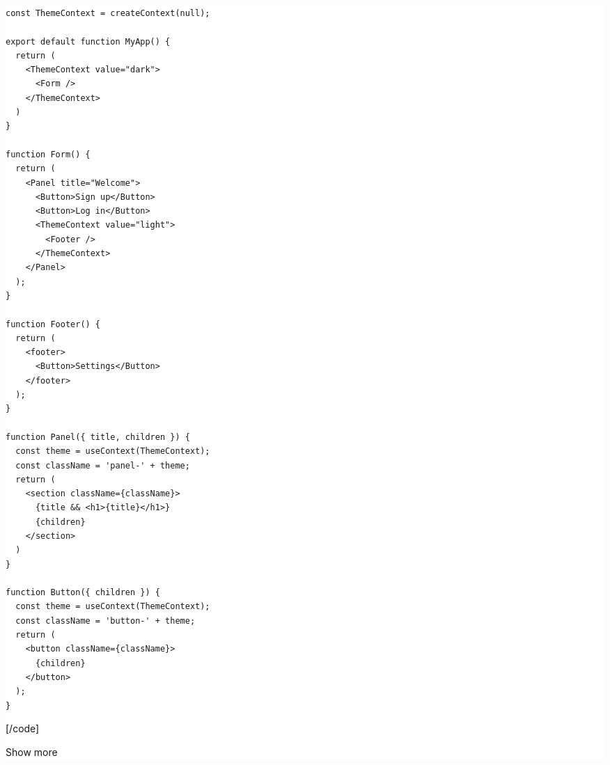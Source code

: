     const ThemeContext = createContext(null);
    
    export default function MyApp() {
      return (
        <ThemeContext value="dark">
          <Form />
        </ThemeContext>
      )
    }
    
    function Form() {
      return (
        <Panel title="Welcome">
          <Button>Sign up</Button>
          <Button>Log in</Button>
          <ThemeContext value="light">
            <Footer />
          </ThemeContext>
        </Panel>
      );
    }
    
    function Footer() {
      return (
        <footer>
          <Button>Settings</Button>
        </footer>
      );
    }
    
    function Panel({ title, children }) {
      const theme = useContext(ThemeContext);
      const className = 'panel-' + theme;
      return (
        <section className={className}>
          {title && <h1>{title}</h1>}
          {children}
        </section>
      )
    }
    
    function Button({ children }) {
      const theme = useContext(ThemeContext);
      const className = 'button-' + theme;
      return (
        <button className={className}>
          {children}
        </button>
      );
    }
    
    
[/code]

Show more
